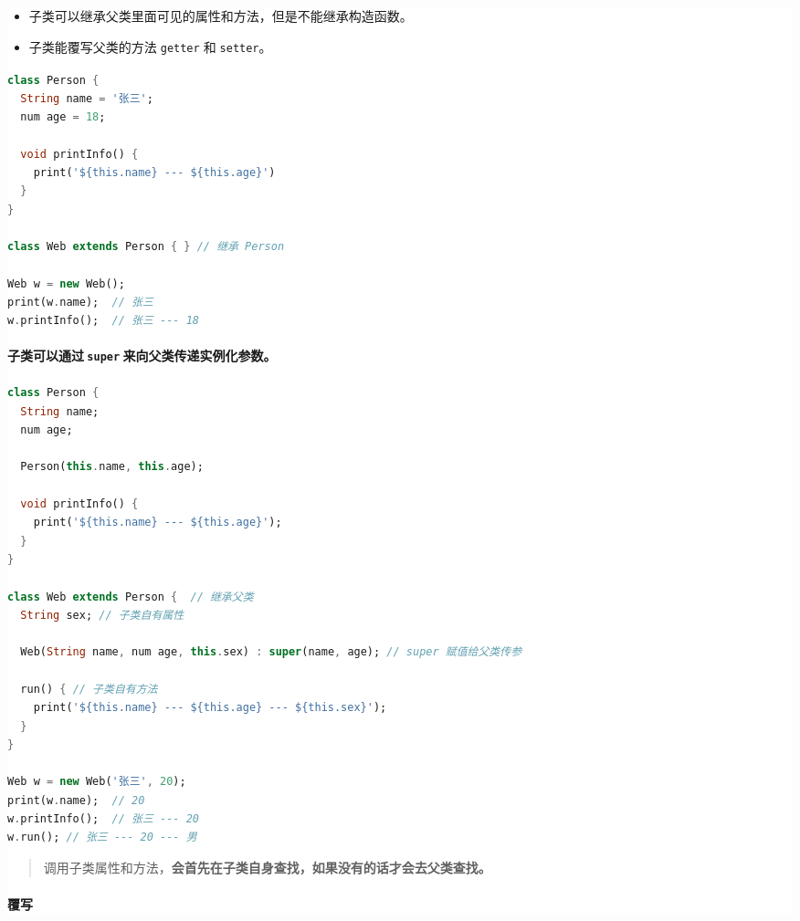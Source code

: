 - 子类可以继承父类里面可见的属性和方法，但是不能继承构造函数。

- 子类能覆写父类的方法 `getter` 和 `setter`。

```dart
class Person {
  String name = '张三';
  num age = 18;

  void printInfo() {
    print('${this.name} --- ${this.age}')
  }
}

class Web extends Person { } // 继承 Person

Web w = new Web();
print(w.name);  // 张三
w.printInfo();  // 张三 --- 18
```

#### 子类可以通过 `super` 来向父类传递实例化参数。

```dart
class Person {
  String name;
  num age;

  Person(this.name, this.age);

  void printInfo() {
    print('${this.name} --- ${this.age}');
  }
}

class Web extends Person {  // 继承父类
  String sex; // 子类自有属性

  Web(String name, num age, this.sex) : super(name, age); // super 赋值给父类传参

  run() { // 子类自有方法
    print('${this.name} --- ${this.age} --- ${this.sex}');
  }
}

Web w = new Web('张三', 20);
print(w.name);  // 20
w.printInfo();  // 张三 --- 20
w.run(); // 张三 --- 20 --- 男
```

>  调用子类属性和方法，**会首先在子类自身查找，如果没有的话才会去父类查找。**

#### 覆写
